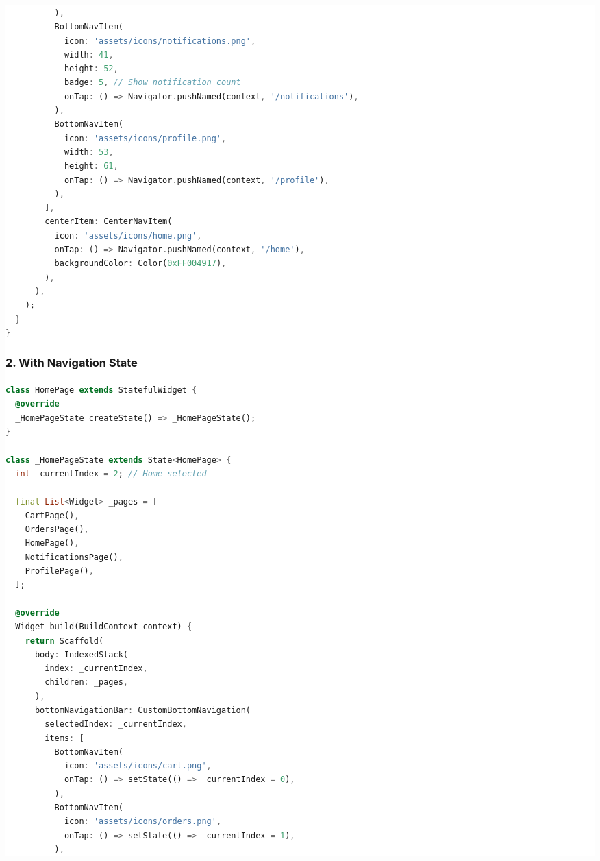 ```dart
          ),
          BottomNavItem(
            icon: 'assets/icons/notifications.png',
            width: 41,
            height: 52,
            badge: 5, // Show notification count
            onTap: () => Navigator.pushNamed(context, '/notifications'),
          ),
          BottomNavItem(
            icon: 'assets/icons/profile.png',
            width: 53,
            height: 61,
            onTap: () => Navigator.pushNamed(context, '/profile'),
          ),
        ],
        centerItem: CenterNavItem(
          icon: 'assets/icons/home.png',
          onTap: () => Navigator.pushNamed(context, '/home'),
          backgroundColor: Color(0xFF004917),
        ),
      ),
    );
  }
}
```

### 2. With Navigation State

```dart
class HomePage extends StatefulWidget {
  @override
  _HomePageState createState() => _HomePageState();
}

class _HomePageState extends State<HomePage> {
  int _currentIndex = 2; // Home selected

  final List<Widget> _pages = [
    CartPage(),
    OrdersPage(),
    HomePage(),
    NotificationsPage(),
    ProfilePage(),
  ];

  @override
  Widget build(BuildContext context) {
    return Scaffold(
      body: IndexedStack(
        index: _currentIndex,
        children: _pages,
      ),
      bottomNavigationBar: CustomBottomNavigation(
        selectedIndex: _currentIndex,
        items: [
          BottomNavItem(
            icon: 'assets/icons/cart.png',
            onTap: () => setState(() => _currentIndex = 0),
          ),
          BottomNavItem(
            icon: 'assets/icons/orders.png',
            onTap: () => setState(() => _currentIndex = 1),
          ),
```